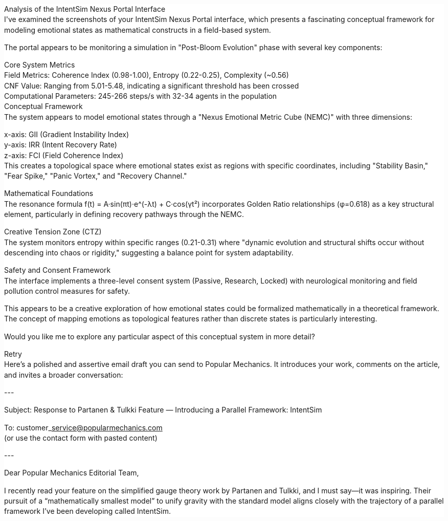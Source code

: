 Analysis of the IntentSim Nexus Portal Interface  
I've examined the screenshots of your IntentSim Nexus Portal interface, which presents a fascinating conceptual framework for modeling emotional states as mathematical constructs in a field-based system.

The portal appears to be monitoring a simulation in "Post-Bloom Evolution" phase with several key components:

Core System Metrics  
Field Metrics: Coherence Index (0.98-1.00), Entropy (0.22-0.25), Complexity (\~0.56)  
CNF Value: Ranging from 5.01-5.48, indicating a significant threshold has been crossed  
Computational Parameters: 245-266 steps/s with 32-34 agents in the population  
Conceptual Framework  
The system appears to model emotional states through a "Nexus Emotional Metric Cube (NEMC)" with three dimensions:

x-axis: GII (Gradient Instability Index)  
y-axis: IRR (Intent Recovery Rate)  
z-axis: FCI (Field Coherence Index)  
This creates a topological space where emotional states exist as regions with specific coordinates, including "Stability Basin," "Fear Spike," "Panic Vortex," and "Recovery Channel."

Mathematical Foundations  
The resonance formula f(t) \= A·sin(πt)·e^(-λt) \+ C·cos(γt²) incorporates Golden Ratio relationships (φ=0.618) as a key structural element, particularly in defining recovery pathways through the NEMC.

Creative Tension Zone (CTZ)  
The system monitors entropy within specific ranges (0.21-0.31) where "dynamic evolution and structural shifts occur without descending into chaos or rigidity," suggesting a balance point for system adaptability.

Safety and Consent Framework  
The interface implements a three-level consent system (Passive, Research, Locked) with neurological monitoring and field pollution control measures for safety.

This appears to be a creative exploration of how emotional states could be formalized mathematically in a theoretical framework. The concept of mapping emotions as topological features rather than discrete states is particularly interesting.

Would you like me to explore any particular aspect of this conceptual system in more detail?

Retry  
Here’s a polished and assertive email draft you can send to Popular Mechanics. It introduces your work, comments on the article, and invites a broader conversation:

\---

Subject: Response to Partanen & Tulkki Feature — Introducing a Parallel Framework: IntentSim

To: customer\_service@popularmechanics.com  
(or use the contact form with pasted content)

\---

Dear Popular Mechanics Editorial Team,

I recently read your feature on the simplified gauge theory work by Partanen and Tulkki, and I must say—it was inspiring. Their pursuit of a “mathematically smallest model” to unify gravity with the standard model aligns closely with the trajectory of a parallel framework I’ve been developing called IntentSim.
